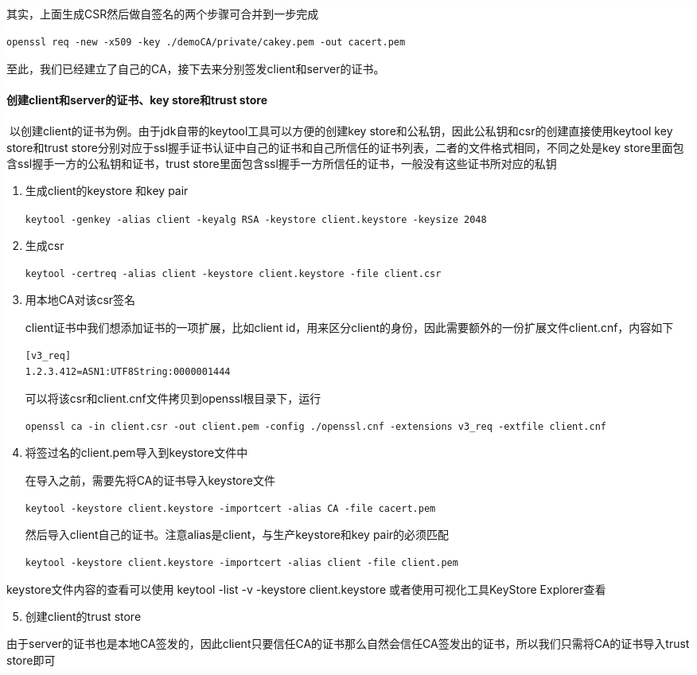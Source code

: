 其实，上面生成CSR然后做自签名的两个步骤可合并到一步完成 

```html
openssl req -new -x509 -key ./demoCA/private/cakey.pem -out cacert.pem
```

至此，我们已经建立了自己的CA，接下去来分别签发client和server的证书。

#### 创建client和server的证书、key store和trust store

​    以创建client的证书为例。由于jdk自带的keytool工具可以方便的创建key store和公私钥，因此公私钥和csr的创建直接使用keytool 
key store和trust store分别对应于ssl握手证书认证中自己的证书和自己所信任的证书列表，二者的文件格式相同，不同之处是key store里面包含ssl握手一方的公私钥和证书，trust store里面包含ssl握手一方所信任的证书，一般没有这些证书所对应的私钥

1. 生成client的keystore 和key pair 

   ```html
   keytool -genkey -alias client -keyalg RSA -keystore client.keystore -keysize 2048
   ```

2. 生成csr 

   ```html
   keytool -certreq -alias client -keystore client.keystore -file client.csr
   ```

3. 用本地CA对该csr签名 

   client证书中我们想添加证书的一项扩展，比如client id，用来区分client的身份，因此需要额外的一份扩展文件client.cnf，内容如下

   ```html
   [v3_req] 
   1.2.3.412=ASN1:UTF8String:0000001444 
   ```

   可以将该csr和client.cnf文件拷贝到openssl根目录下，运行 

   ```html
   openssl ca -in client.csr -out client.pem -config ./openssl.cnf -extensions v3_req -extfile client.cnf
   ```

4. 将签过名的client.pem导入到keystore文件中 

   在导入之前，需要先将CA的证书导入keystore文件 

   ```html
   keytool -keystore client.keystore -importcert -alias CA -file cacert.pem 
   ```

   然后导入client自己的证书。注意alias是client，与生产keystore和key pair的必须匹配 

   ```html
   keytool -keystore client.keystore -importcert -alias client -file client.pem
   ```

keystore文件内容的查看可以使用 
keytool -list -v -keystore client.keystore 
 或者使用可视化工具KeyStore Explorer查看

5. 创建client的trust store 

由于server的证书也是本地CA签发的，因此client只要信任CA的证书那么自然会信任CA签发出的证书，所以我们只需将CA的证书导入trust store即可 
